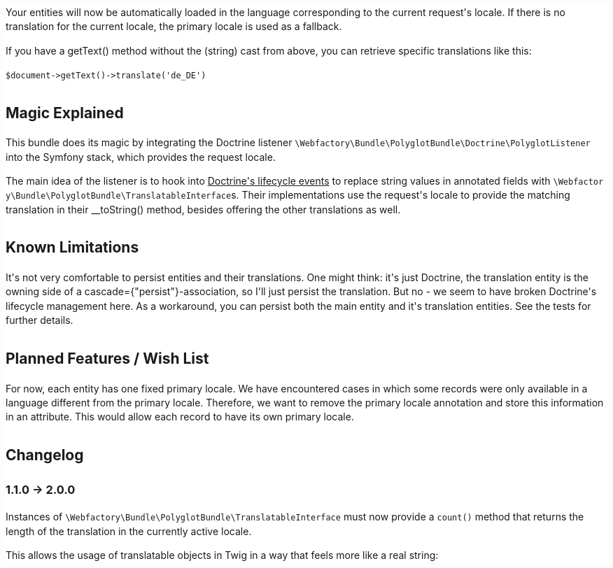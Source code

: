 Your entities will now be automatically loaded in the language corresponding to the current request's locale. If there
is no translation for the current locale, the primary locale is used as a fallback.

If you have a getText() method without the (string) cast from above, you can retrieve specific translations like this:

    $document->getText()->translate('de_DE')


Magic Explained
---------------
This bundle does its magic by integrating the Doctrine listener
`\Webfactory\Bundle\PolyglotBundle\Doctrine\PolyglotListener` into the Symfony stack, which provides the request locale.

The main idea of the listener is to hook into
[Doctrine's lifecycle events](http://doctrine-orm.readthedocs.org/en/latest/reference/events.html) to replace string
values in annotated fields with `\Webfactory\Bundle\PolyglotBundle\TranslatableInterface`s. Their implementations use
the request's locale to provide the matching translation in their __toString() method, besides offering the other
translations as well.


Known Limitations
-----------------

It's not very comfortable to persist entities and their translations. One might think: it's just Doctrine, the
translation entity is the owning side of a cascade={"persist"}-association, so I'll just persist the translation. But
no - we seem to have broken Doctrine's lifecycle management here. As a workaround, you can persist both the main entity
and it's translation entities. See the tests for further details.


Planned Features / Wish List
----------------------------

For now, each entity has one fixed primary locale. We have encountered cases in which some records were only available
in a language different from the primary locale. Therefore, we want to remove the primary locale annotation and store
this information in an attribute. This would allow each record to have its own primary locale.


## Changelog ##

### 1.1.0 -> 2.0.0 ###

Instances of ``\Webfactory\Bundle\PolyglotBundle\TranslatableInterface`` must now provide a ``count()`` method that returns the length of the translation in the currently active locale.

This allows the usage of translatable objects in Twig in a way that feels more like a real string: 
